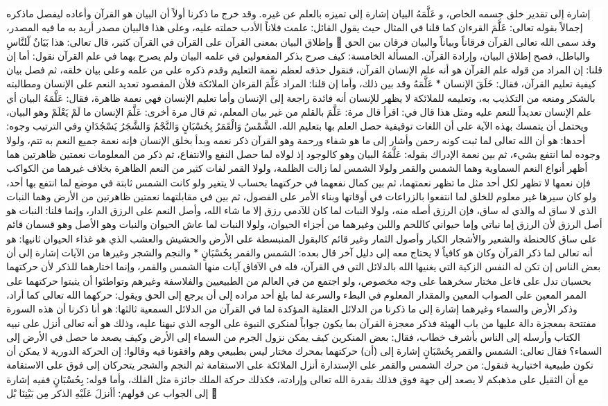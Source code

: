 إشارة إلى تقدير خلق جسمه الخاص، و
عَلَّمَهُ البيان
إشارة إلى تميزه بالعلم عن غيره. وقد خرج ما ذكرنا أولاً أن البيان هو القرآن وأعاده ليفصل ماذكره إجمالاً بقوله تعالى:
عَلَّمَ القرءان
كما قلنا في المثال حيث يقول القائل: علمت فلاناً الأدب حملته عليه، وعلى هذا فالبيان مصدر أريد به ما فيه المصدر، وإطلاق البيان بمعنى القرآن على القرآن في القرآن كثير، قال تعالى:
هذا بَيَانٌ لّلنَّاسِ

وقد سمى الله تعالى القرآن فرقاناً وبياناً والبيان فرقان بين الحق والباطل، فصح إطلاق البيان، وإرادة القرآن.
المسألة الخامسة: كيف صرح بذكر المفعولين في علمه البيان ولم يصرح بهما في علم القرآن نقول: أما إن قلنا: إن المراد من قوله علم القرآن هو أنه علم الإنسان القرآن، فنقول حذفه لعظم نعمة التعليم وقدم ذكره على من علمه وعلى بيان خلقه، ثم فصل بيان كيفية تعليم القرآن، فقال:
خَلَقَ الإنسان * عَلَّمَهُ
وقد بين ذلك، وأما إن قلنا: المراد
عَلَّمَ القرءان
الملائكة فلأن المقصود تعديد النعم على الإنسان ومطالبته بالشكر ومنعه من التكذيب به، وتعليمه للملائكة لا يظهر للإنسان أنه فائدة راجعة إلى الإنسان وأما تعليم الإنسان فهي نعمة ظاهرة، فقال:
عَلَّمَهُ البيان
أي علم الإنسان تعديداً للنعم عليه ومثل هذا قال في:
اقرأ
قال مرة:
عَلَّمَ بالقلم
من غير بيان المعلم، ثم قال مرة أخرى:
عَلَّمَ الإنسان ما لَمْ يَعْلَمْ
وهو البيان، ويحتمل أن يتمسك بهذه الآية على أن اللغات توقيفية حصل العلم بها بتعليم الله.
الشَّمْسُ وَالْقَمَرُ بِحُسْبَانٍ
وَالنَّجْمُ وَالشَّجَرُ يَسْجُدَانِ
وفي الترتيب وجوه:
أحدها:
هو أن الله تعالى لما ثبت كونه رحمن وأشار إلى ما هو شفاء ورحمة وهو القرآن ذكر نعمه وبدأ بخلق الإنسان فإنه نعمة جميع النعم به تتم، ولولا وجوده لما انتفع بشيء، ثم بين نعمة الإدراك بقوله:
عَلَّمَهُ البيان
وهو كالوجود إذ لولاه لما حصل النفع والانتفاع، ثم ذكر من المعلومات نعمتين ظاهرتين هما أظهر أنواع النعم السماوية وهما الشمس والقمر ولولا الشمس لما زالت الظلمة، ولولا القمر لفات كثير من النعم الظاهرة بخلاف غيرهما من الكواكب فإن نعمها لا تظهر لكل أحد مثل ما تظهر نعمتهما، ثم بين كمال نفعهما في حركتهما بحساب لا يتغير ولو كانت الشمس ثابتة في موضع لما انتفع بها أحد، ولو كان سيرها غير معلوم للخلق لما انتفعوا بالزراعات في أوقاتها وبناء الأمر على الفصول، ثم بين في مقابلتهما نعمتين ظاهرتين من الأرض وهما النبات الذي لا ساق له والذي له ساق، فإن الرزق أصله منه، ولولا النبات لما كان للآدمي رزق إلا ما شاء الله، وأصل النعم على الرزق الدار، وإنما قلنا: النبات هو أصل الرزق لأن الرزق إما نباتي وإما حيواني كاللحم واللبن وغيرهما من أجزاء الحيوان، ولولا النبات لما عاش الحيوان والنبات وهو الأصل وهو قسمان قائم على ساق كالحنطة والشعير والأشجار الكبار وأصول الثمار وغير قائم كالبقول المنبسطة على الأرض والحشيش والعشب الذي هو غذاء الحيوان ثانيها: هو أنه تعالى لما ذكر القرآن وكان هو كافياً لا يحتاج معه إلى دليل آخر قال بعده:
الشمس والقمر بِحُسْبَانٍ * والنجم والشجر
وغيرها من الآيات إشارة إلى أن بعض الناس إن تكن له النفس الزكية التي يغنيها الله بالدلائل التي في القرآن، فله في الآفاق آيات منها الشمس والقمر، وإنما اختارهما للذكر لأن حركتهما بحسبان تدل على فاعل مختار سخرهما على وجه مخصوص، ولو اجتمع من في العالم من الطبيعيين والفلاسفة وغيرهم وتواطئوا أن يثبتوا حركتهما على الممر المعين على الصواب المعين والمقدار المعلوم في البطء والسرعة لما بلغ أحد مراده إلى أن يرجع إلى الحق ويقول: حركهما الله تعالى كما أراد، وذكر الأرض والسماء وغيرهما إشارة إلى ما ذكرنا من الدلائل العقلية المؤكدة لما في القرآن من الدلائل السمعية ثالثها: هو أنا ذكرنا أن هذه السورة مفتتحة بمعجزة دالة عليها من باب الهيئة فذكر معجزة القرآن بما يكون جواباً لمنكري النبوة على الوجه الذي نبهنا عليه، وذلك هو أنه تعالى أنزل على نبيه الكتاب وأرسله إلى الناس بأشرف خطاب، فقال: بعض المنكرين كيف يمكن نزول الجرم من السماء إلى الأرض وكيف يصعد ما حصل في الأرض إلى السماء؟ فقال تعالى:
الشمس والقمر بِحُسْبَانٍ
إشارة إلى (أن) حركتهما بمحرك مختار ليس بطبيعي وهم وافقونا فيه وقالوا: إن الحركة الدورية لا يمكن أن تكون طبيعية اختيارية فنقول: من حرك الشمس والقمر على الإستدارة أنزل الملائكة على الاستقامة ثم النجم والشجر يتحركان إلى فوق على الاستقامة مع أن الثقيل على مذهبكم لا يصعد إلى جهة فوق فذلك بقدرة الله تعالى وإرادته، فكذلك حركة الملك جائزة مثل الفلك، وأما قوله:
بِحُسْبَانٍ
ففيه إشارة إلى الجواب عن قولهم:
أأنزلَ عَلَيْهِ الذكر مِن بَيْنِنَا بْل
